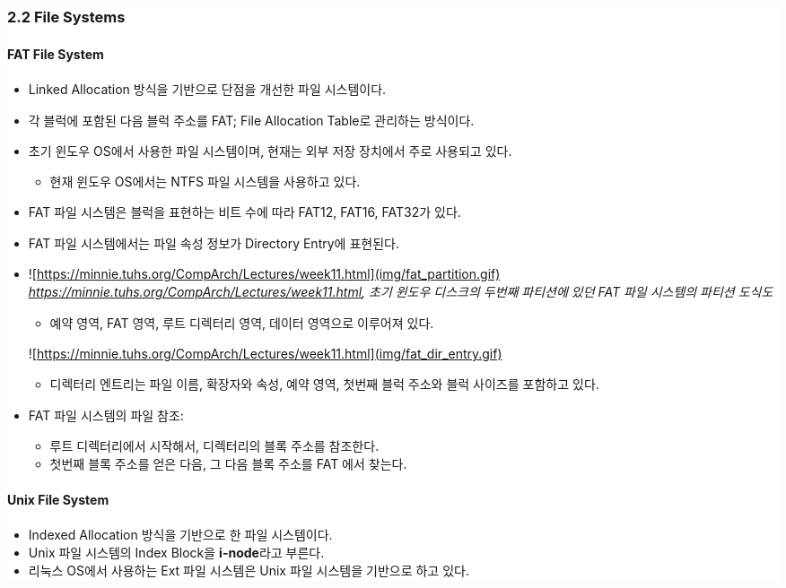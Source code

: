 
### 2.2 File Systems

#### FAT File System
- Linked Allocation 방식을 기반으로 단점을 개선한 파일 시스템이다.
- 각 블럭에 포함된 다음 블럭 주소를 FAT; File Allocation Table로 관리하는 방식이다.
- 초기 윈도우 OS에서 사용한 파일 시스템이며, 현재는 외부 저장 장치에서 주로 사용되고 있다.
    - 현재 윈도우 OS에서는 NTFS 파일 시스템을 사용하고 있다.
- FAT 파일 시스템은 블럭을 표현하는 비트 수에 따라 FAT12, FAT16, FAT32가 있다.
- FAT 파일 시스템에서는 파일 속성 정보가 Directory Entry에 표현된다.
- ![https://minnie.tuhs.org/CompArch/Lectures/week11.html](img/fat_partition.gif)
    *https://minnie.tuhs.org/CompArch/Lectures/week11.html, 초기 윈도우 디스크의 두번째 파티션에 있던 FAT 파일 시스템의 파티션 도식도*

    - 예약 영역, FAT 영역, 루트 디렉터리 영역, 데이터 영역으로 이루어져 있다.

    ![https://minnie.tuhs.org/CompArch/Lectures/week11.html](img/fat_dir_entry.gif)
    - 디렉터리 엔트리는 파일 이름, 확장자와 속성, 예약 영역, 첫번째 블럭 주소와 블럭 사이즈를 포함하고 있다. 

- FAT 파일 시스템의 파일 참조:
    - 루트 디렉터리에서 시작해서, 디렉터리의 블록 주소를 참조한다.
    - 첫번째 블록 주소를 얻은 다음, 그 다음 블록 주소를 FAT 에서 찾는다.

#### Unix File System
- Indexed Allocation 방식을 기반으로 한 파일 시스템이다.
- Unix 파일 시스템의 Index Block을 **i-node**라고 부른다.
- 리눅스 OS에서 사용하는 Ext 파일 시스템은 Unix 파일 시스템을 기반으로 하고 있다.